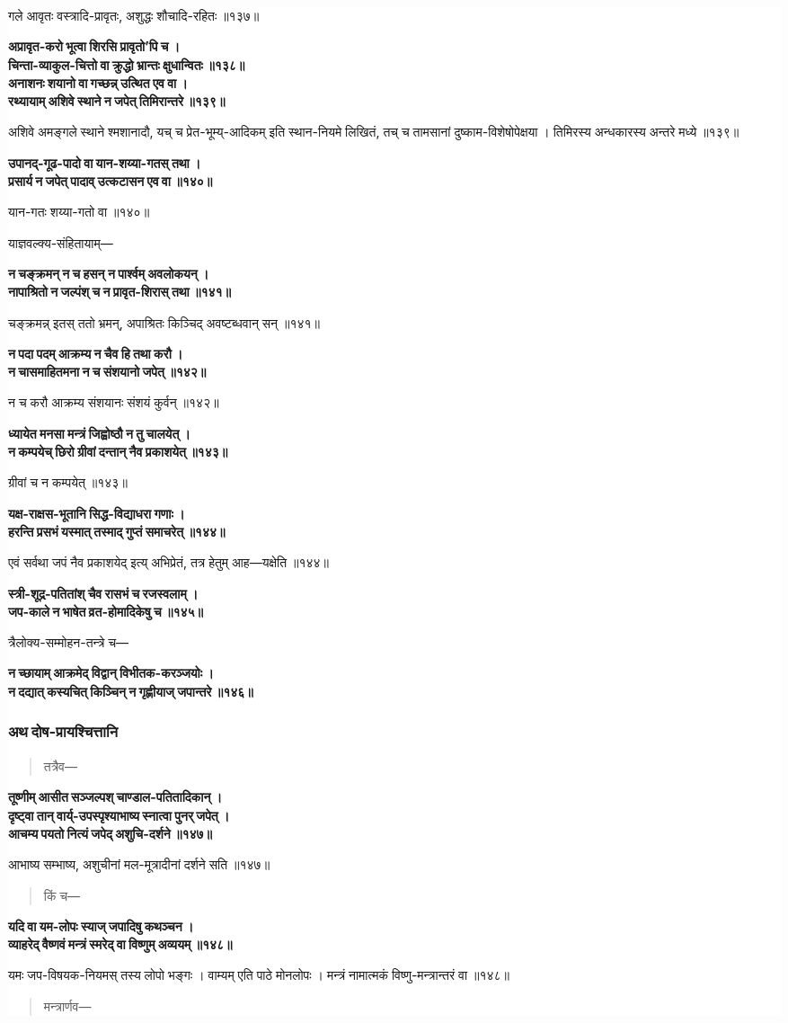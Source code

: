 गले आवृतः वस्त्रादि-प्रावृतः, अशुद्धः शौचादि-रहितः ॥१३७॥

**अप्रावृत-करो भूत्वा शिरसि प्रावृतो’पि च ।  
चिन्ता-व्याकुल-चित्तो वा क्रुद्धो भ्रान्तः क्षुधान्वितः ॥१३८॥  
अनाशनः शयानो वा गच्छन्न् उत्थित एव वा ।  
रथ्यायाम् अशिवे स्थाने न जपेत् तिमिरान्तरे ॥१३९॥**

अशिवे अमङ्गले स्थाने श्मशानादौ, यच् च प्रेत-भूम्य्-आदिकम् इति स्थान-नियमे लिखितं, तच् च तामसानां दुष्काम-विशेषोपेक्षया । तिमिरस्य अन्धकारस्य अन्तरे मध्ये ॥१३९॥

**उपानद्-गूढ-पादो वा यान-शय्या-गतस् तथा ।  
प्रसार्य न जपेत् पादाव् उत्कटासन एव वा ॥१४०॥**

यान-गतः शय्या-गतो वा ॥१४०॥

याज्ञवल्क्य-संहितायाम्—

**न चङ्क्रमन् न च हसन् न पार्श्वम् अवलोकयन् ।  
नापाश्रितो न जल्पंश् च न प्रावृत-शिरास् तथा ॥१४१॥**

चङ्क्रमन्न् इतस् ततो भ्रमन्, अपाश्रितः किञ्चिद् अवष्टब्धवान् सन् ॥१४१॥

**न पदा पदम् आक्रम्य न चैव हि तथा करौ ।  
न चासमाहितमना न च संशयानो जपेत् ॥१४२॥**

न च करौ आक्रम्य संशयानः संशयं कुर्वन् ॥१४२॥

**ध्यायेत मनसा मन्त्रं जिह्वोष्ठौ न तु चालयेत् ।  
न कम्पयेच् छिरो ग्रीवां दन्तान् नैव प्रकाशयेत् ॥१४३॥**

ग्रीवां च न कम्पयेत् ॥१४३॥

**यक्ष-राक्षस-भूतानि सिद्ध-विद्याधरा गणाः ।  
हरन्ति प्रसभं यस्मात् तस्माद् गुप्तं समाचरेत् ॥१४४॥**

एवं सर्वथा जपं नैव प्रकाशयेद् इत्य् अभिप्रेतं, तत्र हेतुम् आह—यक्षेति ॥१४४॥

**स्त्री-शूद्र-पतितांश् चैव रासभं च रजस्वलाम् ।  
जप-काले न भाषेत व्रत-होमादिकेषु च ॥१४५॥**

त्रैलोक्य-सम्मोहन-तन्त्रे च—

**न च्छायाम् आक्रमेद् विद्वान् विभीतक-करञ्जयोः ।  
न दद्यात् कस्यचित् किञ्चिन् न गृह्णीयाज् जपान्तरे ॥१४६॥**


### अथ दोष-प्रायश्चित्तानि
> तत्रैव—

**तूष्णीम् आसीत सञ्जल्पश् चाण्डाल-पतितादिकान् ।  
दृष्ट्वा तान् वार्य्-उपस्पृश्याभाष्य स्नात्वा पुनर् जपेत् ।  
आचम्य पयतो नित्यं जपेद् अशुचि-दर्शने ॥१४७॥**

आभाष्य सम्भाष्य, अशुचीनां मल-मूत्रादीनां दर्शने सति ॥१४७॥
> किं च—

**यदि वा यम-लोपः स्याज् जपादिषु कथञ्चन ।  
व्याहरेद् वैष्णवं मन्त्रं स्मरेद् वा विष्णुम् अव्ययम् ॥१४८॥**

यमः जप-विषयक-नियमस् तस्य लोपो भङ्गः । वाम्यम् एति पाठे मोनलोपः । मन्त्रं नामात्मकं विष्णु-मन्त्रान्तरं वा ॥१४८॥
> मन्त्रार्णव—
